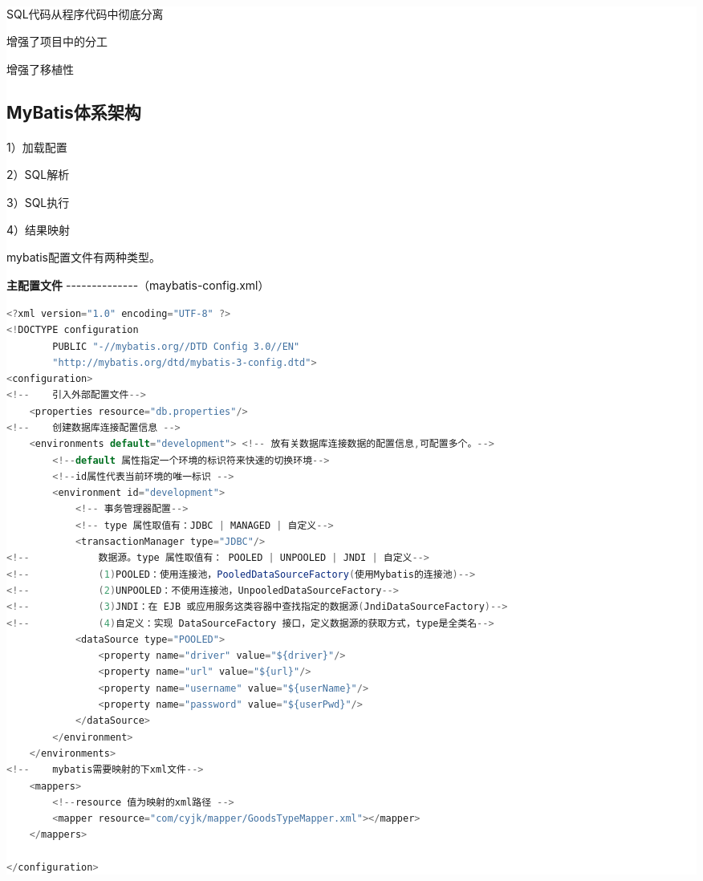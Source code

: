 SQL代码从程序代码中彻底分离

增强了项目中的分工

增强了移植性

## MyBatis体系架构

1）加载配置

2）SQL解析

3）SQL执行

4）结果映射

mybatis配置文件有两种类型。

**主配置文件** --------------（maybatis-config.xml）

```java
<?xml version="1.0" encoding="UTF-8" ?>
<!DOCTYPE configuration
        PUBLIC "-//mybatis.org//DTD Config 3.0//EN"
        "http://mybatis.org/dtd/mybatis-3-config.dtd">
<configuration>
<!--    引入外部配置文件-->
    <properties resource="db.properties"/>
<!--    创建数据库连接配置信息 -->
    <environments default="development"> <!-- 放有关数据库连接数据的配置信息,可配置多个。-->
        <!--default 属性指定一个环境的标识符来快速的切换环境-->
        <!--id属性代表当前环境的唯一标识 -->
        <environment id="development">
            <!-- 事务管理器配置-->
            <!-- type 属性取值有：JDBC | MANAGED | 自定义-->
            <transactionManager type="JDBC"/>
<!--            数据源。type 属性取值有： POOLED | UNPOOLED | JNDI | 自定义-->
<!--            (1)POOLED：使用连接池，PooledDataSourceFactory(使用Mybatis的连接池)-->
<!--            (2)UNPOOLED：不使用连接池，UnpooledDataSourceFactory-->
<!--            (3)JNDI：在 EJB 或应用服务这类容器中查找指定的数据源(JndiDataSourceFactory)-->
<!--            (4)自定义：实现 DataSourceFactory 接口，定义数据源的获取方式，type是全类名-->
            <dataSource type="POOLED">
                <property name="driver" value="${driver}"/>
                <property name="url" value="${url}"/>
                <property name="username" value="${userName}"/>
                <property name="password" value="${userPwd}"/>
            </dataSource>
        </environment>
    </environments>
<!--    mybatis需要映射的下xml文件-->
    <mappers>
        <!--resource 值为映射的xml路径 -->
        <mapper resource="com/cyjk/mapper/GoodsTypeMapper.xml"></mapper>
    </mappers>

</configuration>
```
